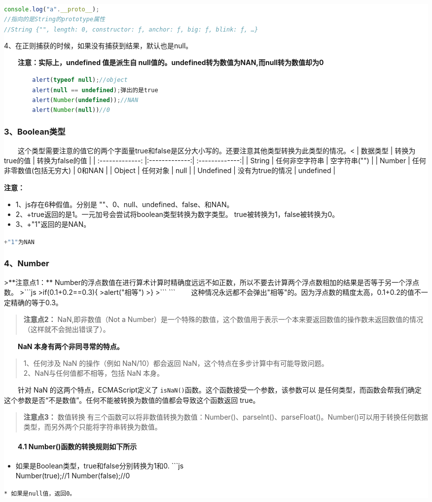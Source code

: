 ```js           
console.log("a".__proto__);
//指向的是String的prototype属性
//String {"", length: 0, constructor: ƒ, anchor: ƒ, big: ƒ, blink: ƒ, …}
```

4、在正则捕获的时候，如果没有捕获到结果，默认也是null。

&#8195;&#8195;**注意：实际上，undefined 值是派生自 null值的。undefined转为数值为NAN,而null转为数值却为0**
```js        
        alert(typeof null);//object
        alert(null == undefined);弹出的是true 
        alert(Number(undefined));//NAN
        alert(Number(null))//0
```
<h3><span id="a3">3、Boolean类型</span></h3> 
&#8195;&#8195;这个类型需要注意的值它的两个字面量true和false是区分大小写的。还要注意其他类型转换为此类型的情况。<
| 数据类型        | 转换为true的值           | 转换为false的值  |
| :-------------: |:-------------:| :-------------:|
| String        | 任何非空字符串 | 空字符串("") |
| Number        | 任何非零数值(包括无穷大)      |   0和NAN |
| Object        | 任何对象      |    null |
| Undefined     | 没有为true的情况      |    undefined |

**注意：**  
+ 1、js存在6种假值。分别是
""、0、null、undefined、false、和NAN。  
+ 2、+true返回的是1。一元加号会尝试将boolean类型转换为数字类型。 true被转换为1，false被转换为0。 
+ 3、+"1"返回的是NAN。
```js       
+"1"为NAN
```

<h3><span id="a4">4、Number</span></h3>
>**注意点1：** Number的浮点数值在进行算术计算时精确度远远不如正数，所以不要去计算两个浮点数相加的结果是否等于另一个浮点数。
>```js        
>if(0.1+0.2==0.3){
>alert("相等")
>}
>```
```
&#8195;&#8195;这种情况永远都不会弹出"相等"的。因为浮点数的精度太高，0.1+0.2的值不一定精确的等于0.3。

>**注意点2：** NaN,即非数值（Not a Number）是一个特殊的数值，这个数值用于表示一个本来要返回数值的操作数未返回数值的情况（这样就不会抛出错误了）。

&#8195;&#8195;**NaN 本身有两个非同寻常的特点。**
>1、任何涉及 NaN 的操作（例如 NaN/10）都会返回 NaN，这个特点在多步计算中有可能导致问题。   
2、NaN与任何值都不相等，包括 NaN 本身。

&#8195;&#8195;针对 NaN 的这两个特点，ECMAScript定义了 `isNaN()`函数。这个函数接受一个参数，该参数可以 是任何类型，而函数会帮我们确定这个参数是否“不是数值”。任何不能被转换为数值的值都会导致这个函数返回 true。
>**注意点3：** 数值转换
有三个函数可以将非数值转换为数值：Number()、parseInt()、parseFloat()。Number()可以用于转换任何数据类型，而另外两个只能将字符串转换为数值。

<h4>&#8195;&#8195;4.1 Number()函数的转换规则如下所示</h4>

* 如果是Boolean类型，true和false分别转换为1和0.
​```js        
Number(true);//1
Number(false);//0
```
* 如果是null值，返回0。
